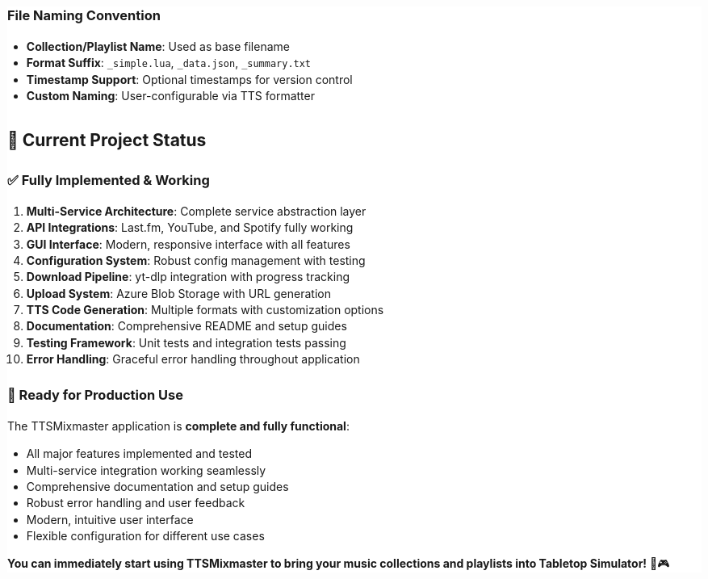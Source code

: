 ### File Naming Convention
- **Collection/Playlist Name**: Used as base filename
- **Format Suffix**: `_simple.lua`, `_data.json`, `_summary.txt`
- **Timestamp Support**: Optional timestamps for version control
- **Custom Naming**: User-configurable via TTS formatter

## 📝 Current Project Status

### ✅ Fully Implemented & Working
1. **Multi-Service Architecture**: Complete service abstraction layer
2. **API Integrations**: Last.fm, YouTube, and Spotify fully working
3. **GUI Interface**: Modern, responsive interface with all features
4. **Configuration System**: Robust config management with testing
5. **Download Pipeline**: yt-dlp integration with progress tracking
6. **Upload System**: Azure Blob Storage with URL generation
7. **TTS Code Generation**: Multiple formats with customization options
8. **Documentation**: Comprehensive README and setup guides
9. **Testing Framework**: Unit tests and integration tests passing
10. **Error Handling**: Graceful error handling throughout application

### 🎯 Ready for Production Use
The TTSMixmaster application is **complete and fully functional**:
- All major features implemented and tested
- Multi-service integration working seamlessly
- Comprehensive documentation and setup guides
- Robust error handling and user feedback
- Modern, intuitive user interface
- Flexible configuration for different use cases

**You can immediately start using TTSMixmaster to bring your music collections and playlists into Tabletop Simulator!** 🎵🎮
